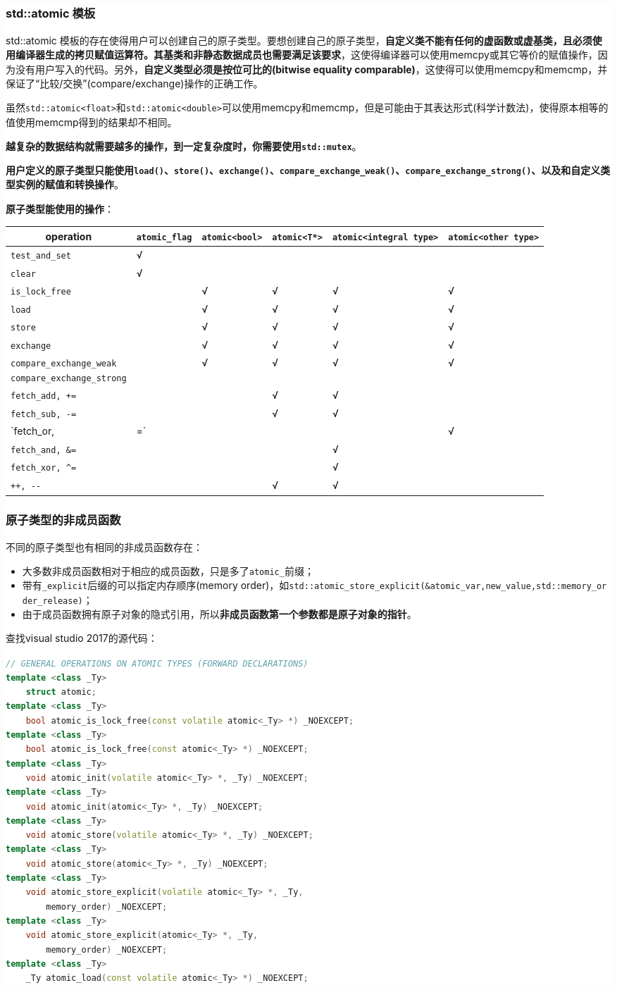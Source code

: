 <h3 id="std_atomic_template">std::atomic 模板</h3>

std::atomic 模板的存在使得用户可以创建自己的原子类型。要想创建自己的原子类型，**自定义类不能有任何的虚函数或虚基类，且必须使用编译器生成的拷贝赋值运算符。其基类和非静态数据成员也需要满足该要求**，这使得编译器可以使用memcpy或其它等价的赋值操作，因为没有用户写入的代码。另外，**自定义类型必须是按位可比的(bitwise equality comparable)**，这使得可以使用memcpy和memcmp，并保证了“比较/交换”(compare/exchange)操作的正确工作。

虽然`std::atomic<float>`和`std::atomic<double>`可以使用memcpy和memcmp，但是可能由于其表达形式(科学计数法)，使得原本相等的值使用memcmp得到的结果却不相同。

**越复杂的数据结构就需要越多的操作，到一定复杂度时，你需要使用`std::mutex`**。

**用户定义的原子类型只能使用`load()`、`store()`、`exchange()`、`compare_exchange_weak()`、`compare_exchange_strong()`、以及和自定义类型实例的赋值和转换操作**。

**原子类型能使用的操作**：

operation | `atomic_flag` | `atomic<bool>` | `atomic<T*>` | `atomic<integral type>` | `atomic<other type>`
----------|---------------|----------------|--------------|-------------------------|-------------------------
`test_and_set` | √ | | | | 
`clear` | √ | | | | 
`is_lock_free` | | √ | √ | √ | √
`load` | | √ | √ | √ | √
`store` | | √ | √ | √ | √
`exchange` | | √ | √ | √ | √
`compare_exchange_weak` <br> `compare_exchange_strong` | | √ | √ | √ | √
`fetch_add, +=` | | | √ | √ | 
`fetch_sub, -=` | | | √ | √ | 
`fetch_or, |=` | | | | √ | 
`fetch_and, &=` | | | | √ | 
`fetch_xor, ^=` | | | | √ | 
`++, --` | | | √ | √ | 

<h3 id="nonmember_funtions_on_atomic_types">原子类型的非成员函数</h3>

不同的原子类型也有相同的非成员函数存在：

*	大多数非成员函数相对于相应的成员函数，只是多了`atomic_`前缀；
*	带有`_explicit`后缀的可以指定内存顺序(memory order)，如`std::atomic_store_explicit(&atomic_var,new_value,std::memory_order_release)`；
*	由于成员函数拥有原子对象的隐式引用，所以**非成员函数第一个参数都是原子对象的指针**。

查找visual studio 2017的源代码：

```c++
// GENERAL OPERATIONS ON ATOMIC TYPES (FORWARD DECLARATIONS)
template <class _Ty>
	struct atomic;
template <class _Ty>
	bool atomic_is_lock_free(const volatile atomic<_Ty> *) _NOEXCEPT;
template <class _Ty>
	bool atomic_is_lock_free(const atomic<_Ty> *) _NOEXCEPT;
template <class _Ty>
	void atomic_init(volatile atomic<_Ty> *, _Ty) _NOEXCEPT;
template <class _Ty>
	void atomic_init(atomic<_Ty> *, _Ty) _NOEXCEPT;
template <class _Ty>
	void atomic_store(volatile atomic<_Ty> *, _Ty) _NOEXCEPT;
template <class _Ty>
	void atomic_store(atomic<_Ty> *, _Ty) _NOEXCEPT;
template <class _Ty>
	void atomic_store_explicit(volatile atomic<_Ty> *, _Ty,
		memory_order) _NOEXCEPT;
template <class _Ty>
	void atomic_store_explicit(atomic<_Ty> *, _Ty,
		memory_order) _NOEXCEPT;
template <class _Ty>
	_Ty atomic_load(const volatile atomic<_Ty> *) _NOEXCEPT;
```